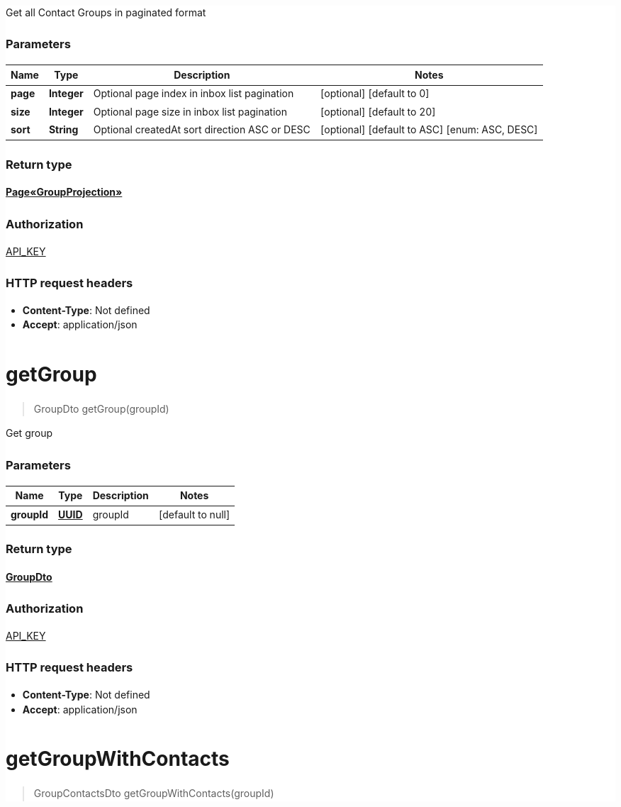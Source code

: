 Get all Contact Groups in paginated format

### Parameters

Name | Type | Description  | Notes
------------- | ------------- | ------------- | -------------
 **page** | **Integer**| Optional page index in inbox list pagination | [optional] [default to 0]
 **size** | **Integer**| Optional page size in inbox list pagination | [optional] [default to 20]
 **sort** | **String**| Optional createdAt sort direction ASC or DESC | [optional] [default to ASC] [enum: ASC, DESC]

### Return type

[**Page«GroupProjection»**](..//Models/Page«GroupProjection».md)

### Authorization

[API_KEY](../README.md#API_KEY)

### HTTP request headers

- **Content-Type**: Not defined
- **Accept**: application/json

<a name="getGroup"></a>
# **getGroup**
> GroupDto getGroup(groupId)

Get group

### Parameters

Name | Type | Description  | Notes
------------- | ------------- | ------------- | -------------
 **groupId** | [**UUID**](..//Models/.md)| groupId | [default to null]

### Return type

[**GroupDto**](..//Models/GroupDto.md)

### Authorization

[API_KEY](../README.md#API_KEY)

### HTTP request headers

- **Content-Type**: Not defined
- **Accept**: application/json

<a name="getGroupWithContacts"></a>
# **getGroupWithContacts**
> GroupContactsDto getGroupWithContacts(groupId)
